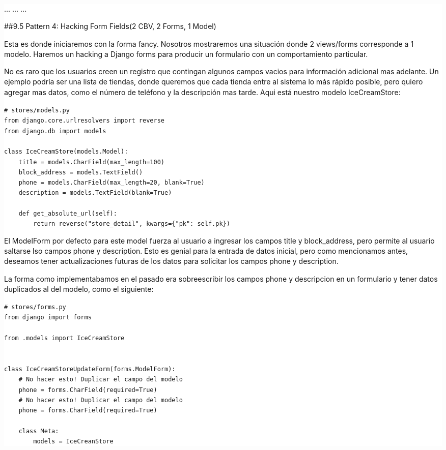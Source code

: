 ...
...
...

##9.5 Pattern 4: Hacking Form Fields(2 CBV, 2 Forms, 1 Model)

Esta es donde iniciaremos con la forma fancy. Nosotros mostraremos una situación donde 2 views/forms corresponde a 1 modelo. Haremos un hacking a Django forms para producir un formulario con un comportamiento particular.

No es raro que los usuarios creen un registro que contingan algunos campos vacios para información adicional mas adelante. Un ejemplo podría ser una lista de tiendas, donde queremos que cada tienda entre al sistema lo más rápido posible, pero quiero agregar mas datos, como el número de teléfono y la descripción mas tarde. Aqui está nuestro modelo IceCreamStore:

	# stores/models.py
	from django.core.urlresolvers import reverse
	from django.db import models

	class IceCreamStore(models.Model):
		title = models.CharField(max_length=100)
		block_address = models.TextField()
		phone = models.CharField(max_length=20, blank=True)
		description = models.TextField(blank=True)

		def get_absolute_url(self):
			return reverse("store_detail", kwargs={"pk": self.pk})

El ModelForm por defecto para este model fuerza al usuario a ingresar los campos title y block_address, pero permite al usuario saltarse lso campos phone y description. Esto es genial para la entrada de datos inicial, pero como mencionamos antes, deseamos tener actualizaciones futuras de los datos para solicitar los campos phone y description.

La forma como implementabamos en el pasado era sobreescribir los campos phone y descripcion en un formulario y tener datos duplicados al del modelo, como el siguiente:

	# stores/forms.py
	from django import forms

	from .models import IceCreamStore

	
	class IceCreamStoreUpdateForm(forms.ModelForm):
		# No hacer esto! Duplicar el campo del modelo
		phone = forms.CharField(required=True)
		# No hacer esto! Duplicar el campo del modelo
		phone = forms.CharField(required=True)

		class Meta:
			models = IceCreanStore

